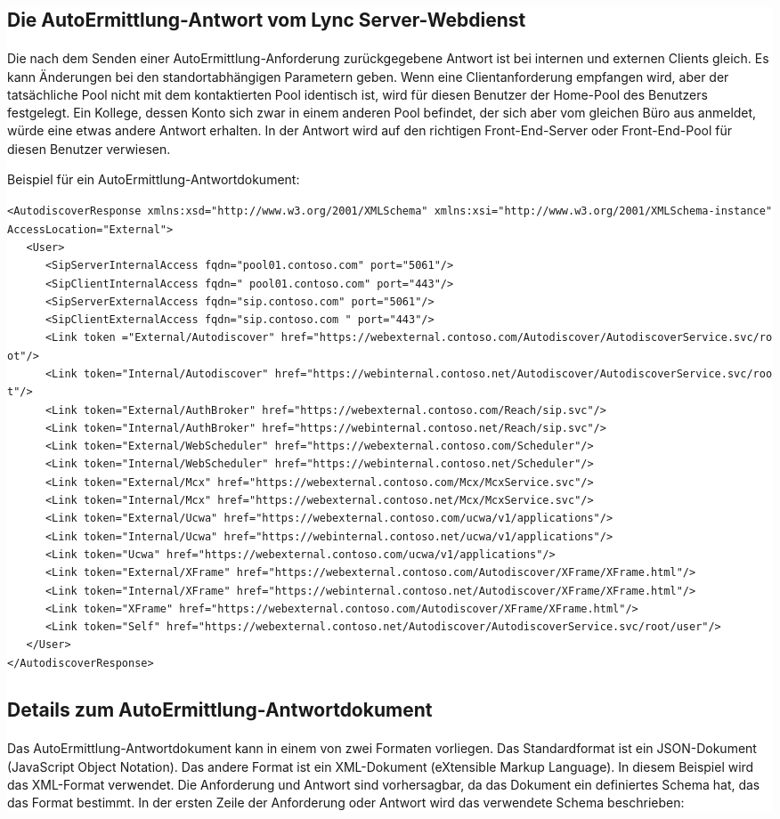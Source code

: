 

## Die AutoErmittlung-Antwort vom Lync Server-Webdienst

Die nach dem Senden einer AutoErmittlung-Anforderung zurückgegebene Antwort ist bei internen und externen Clients gleich. Es kann Änderungen bei den standortabhängigen Parametern geben. Wenn eine Clientanforderung empfangen wird, aber der tatsächliche Pool nicht mit dem kontaktierten Pool identisch ist, wird für diesen Benutzer der Home-Pool des Benutzers festgelegt. Ein Kollege, dessen Konto sich zwar in einem anderen Pool befindet, der sich aber vom gleichen Büro aus anmeldet, würde eine etwas andere Antwort erhalten. In der Antwort wird auf den richtigen Front-End-Server oder Front-End-Pool für diesen Benutzer verwiesen.

Beispiel für ein AutoErmittlung-Antwortdokument:

    <AutodiscoverResponse xmlns:xsd="http://www.w3.org/2001/XMLSchema" xmlns:xsi="http://www.w3.org/2001/XMLSchema-instance" AccessLocation="External">
       <User>
          <SipServerInternalAccess fqdn="pool01.contoso.com" port="5061"/>
          <SipClientInternalAccess fqdn=" pool01.contoso.com" port="443"/>
          <SipServerExternalAccess fqdn="sip.contoso.com" port="5061"/>
          <SipClientExternalAccess fqdn="sip.contoso.com " port="443"/>
          <Link token ="External/Autodiscover" href="https://webexternal.contoso.com/Autodiscover/AutodiscoverService.svc/root"/>
          <Link token="Internal/Autodiscover" href="https://webinternal.contoso.net/Autodiscover/AutodiscoverService.svc/root"/>
          <Link token="External/AuthBroker" href="https://webexternal.contoso.com/Reach/sip.svc"/>
          <Link token="Internal/AuthBroker" href="https://webinternal.contoso.net/Reach/sip.svc"/>
          <Link token="External/WebScheduler" href="https://webexternal.contoso.com/Scheduler"/>
          <Link token="Internal/WebScheduler" href="https://webinternal.contoso.net/Scheduler"/>
          <Link token="External/Mcx" href="https://webexternal.contoso.com/Mcx/McxService.svc"/>
          <Link token="Internal/Mcx" href="https://webexternal.contoso.net/Mcx/McxService.svc"/>
          <Link token="External/Ucwa" href="https://webexternal.contoso.com/ucwa/v1/applications"/>
          <Link token="Internal/Ucwa" href="https://webinternal.contoso.net/ucwa/v1/applications"/>
          <Link token="Ucwa" href="https://webexternal.contoso.com/ucwa/v1/applications"/>
          <Link token="External/XFrame" href="https://webexternal.contoso.com/Autodiscover/XFrame/XFrame.html"/>
          <Link token="Internal/XFrame" href="https://webinternal.contoso.net/Autodiscover/XFrame/XFrame.html"/>
          <Link token="XFrame" href="https://webexternal.contoso.com/Autodiscover/XFrame/XFrame.html"/>
          <Link token="Self" href="https://webexternal.contoso.net/Autodiscover/AutodiscoverService.svc/root/user"/>
       </User>
    </AutodiscoverResponse>

## Details zum AutoErmittlung-Antwortdokument

Das AutoErmittlung-Antwortdokument kann in einem von zwei Formaten vorliegen. Das Standardformat ist ein JSON-Dokument (JavaScript Object Notation). Das andere Format ist ein XML-Dokument (eXtensible Markup Language). In diesem Beispiel wird das XML-Format verwendet. Die Anforderung und Antwort sind vorhersagbar, da das Dokument ein definiertes Schema hat, das das Format bestimmt. In der ersten Zeile der Anforderung oder Antwort wird das verwendete Schema beschrieben:
